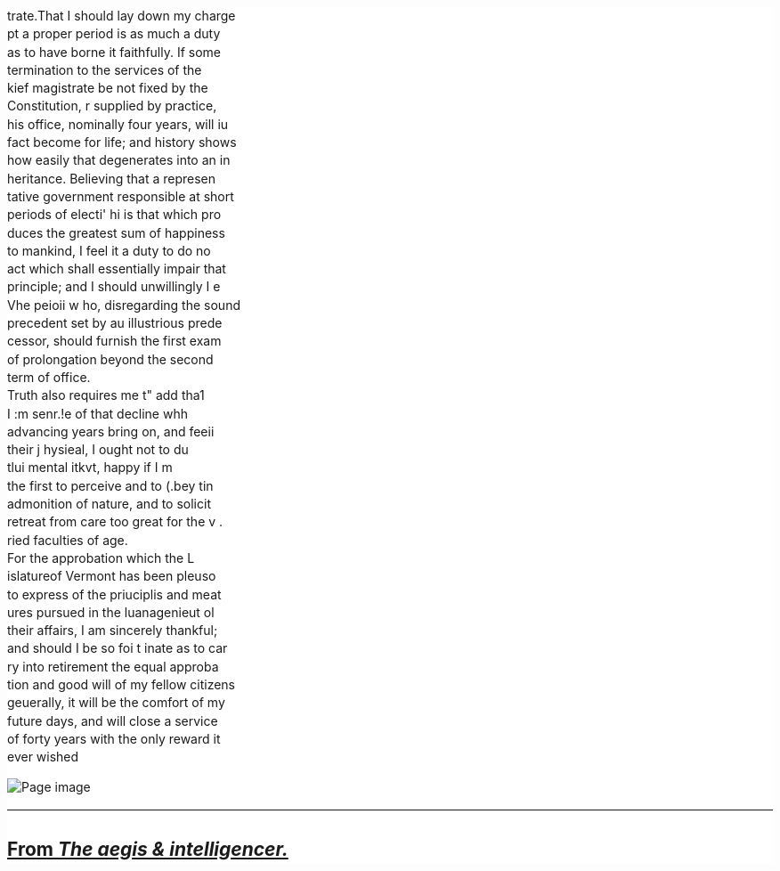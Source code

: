 trate.That I should lay down my charge  
pt a proper period is as much a duty  
as to have borne it faithfully. If some  
termination to the services of the  
kief magistrate be not fixed by the  
Constitution, r supplied by practice,  
his office, nominally four years, will iu  
fact become for life; and history shows  
how easily that degenerates into an in­  
heritance. Believing that a represen­  
tative government responsible at short  
periods of electi&#x27; hi is that which pro  
duces the greatest sum of happiness  
to mankind, I feel it a duty to do no  
act which shall essentially impair that  
principle; and I should unwillingly I e  
Vhe peioii w ho, disregarding the sound  
precedent set by au illustrious prede­  
cessor, should furnish the first exam­  
of prolongation beyond the second  
term of office.  
Truth also requires me t&quot; add tha1  
I :m senr.!e of that decline whh  
advancing years bring on, and feeii  
their j hysieal, I ought not to du  
tlui mental itkvt, happy if I m  
the first to perceive and to (.bey tin  
admonition of nature, and to solicit  
retreat from care too great for the v .  
ried faculties of age.  
For the approbation which the L  
islatureof Vermont has been pleuso  
to express of the priuciplis and meat  
ures pursued in the luanagenieut ol  
their affairs, I am sincerely thankful;  
and should I be so foi t inate as to car­  
ry into retirement the equal approba­  
tion and good will of my fellow citizens  
geuerally, it will be the comfort of my  
future days, and will close a service  
of forty years with the only reward it  
ever wished
</td><td style="width: 50%; max-height: 75%; margin: auto; display: block;">
<img alt="Page image" src="https://tile.loc.gov/image-services/iiif/service:ndnp:tu:batch_tu_isaac_ver01:data:sn86053488:0021247003A:1880022601:0076/pct:17.012893982808023,11.045390253311046,12.3567335243553,35.57927221293558/!600,600/0/default.jpg"/>
</td>
</tr></table>

---

## [From _The aegis & intelligencer._](https://www.loc.gov/resource/sn83016107/1880-02-27/ed-1/?sp=2)
